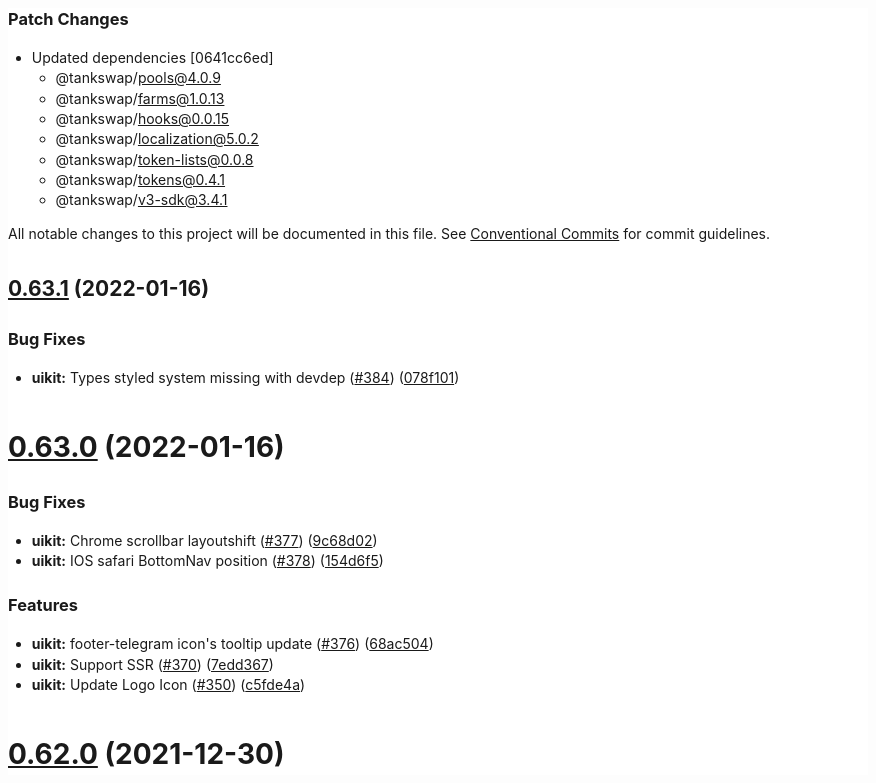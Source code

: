 ### Patch Changes

- Updated dependencies [0641cc6ed]
  - @tankswap/pools@4.0.9
  - @tankswap/farms@1.0.13
  - @tankswap/hooks@0.0.15
  - @tankswap/localization@5.0.2
  - @tankswap/token-lists@0.0.8
  - @tankswap/tokens@0.4.1
  - @tankswap/v3-sdk@3.4.1

All notable changes to this project will be documented in this file.
See [Conventional Commits](https://conventionalcommits.org) for commit guidelines.

## [0.63.1](https://github.com/tankswap/tank-toolkit/tree/master/packages/tank-uikit/compare/@tankswap/uikit@0.63.0...@tankswap/uikit@0.63.1) (2022-01-16)

### Bug Fixes

- **uikit:** Types styled system missing with devdep ([#384](https://github.com/tankswap/tank-toolkit/tree/master/packages/tank-uikit/issues/384)) ([078f101](https://github.com/tankswap/tank-toolkit/tree/master/packages/tank-uikit/commit/078f101b67cdc09b5f62e4a4fc45655eaf15733a))

# [0.63.0](https://github.com/tankswap/tank-toolkit/tree/master/packages/tank-uikit/compare/@tankswap/uikit@0.62.0...@tankswap/uikit@0.63.0) (2022-01-16)

### Bug Fixes

- **uikit:** Chrome scrollbar layoutshift ([#377](https://github.com/tankswap/tank-toolkit/tree/master/packages/tank-uikit/issues/377)) ([9c68d02](https://github.com/tankswap/tank-toolkit/tree/master/packages/tank-uikit/commit/9c68d02c3b48388f8eed38f710b73120bb9aaa99))
- **uikit:** IOS safari BottomNav position ([#378](https://github.com/tankswap/tank-toolkit/tree/master/packages/tank-uikit/issues/378)) ([154d6f5](https://github.com/tankswap/tank-toolkit/tree/master/packages/tank-uikit/commit/154d6f5e43fa0f00cff81ff69dca95a366d36067))

### Features

- **uikit:** footer-telegram icon's tooltip update ([#376](https://github.com/tankswap/tank-toolkit/tree/master/packages/tank-uikit/issues/376)) ([68ac504](https://github.com/tankswap/tank-toolkit/tree/master/packages/tank-uikit/commit/68ac50482dd991427bf064744c4ce985261f6281))
- **uikit:** Support SSR ([#370](https://github.com/tankswap/tank-toolkit/tree/master/packages/tank-uikit/issues/370)) ([7edd367](https://github.com/tankswap/tank-toolkit/tree/master/packages/tank-uikit/commit/7edd367c45210e52bdc1523dbeff940c56e0719a))
- **uikit:** Update Logo Icon ([#350](https://github.com/tankswap/tank-toolkit/tree/master/packages/tank-uikit/issues/350)) ([c5fde4a](https://github.com/tankswap/tank-toolkit/tree/master/packages/tank-uikit/commit/c5fde4ab695e5a16461cc21634eb4e8be11cc7c9))

# [0.62.0](https://github.com/tankswap/tank-toolkit/tree/master/packages/tank-uikit/compare/@tankswap/uikit@0.61.0...@tankswap/uikit@0.62.0) (2021-12-30)

